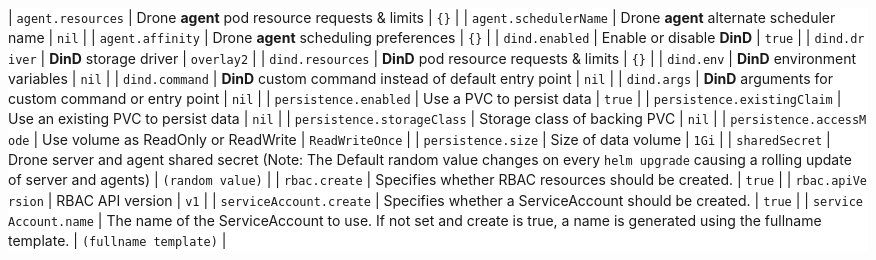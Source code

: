 | `agent.resources`           | Drone **agent** pod resource requests & limits                                                                                                      | `{}`                       |
| `agent.schedulerName`       | Drone **agent** alternate scheduler name                                                                                                            | `nil`                      |
| `agent.affinity`            | Drone **agent** scheduling preferences                                                                                                              | `{}`                       |
| `dind.enabled`              | Enable or disable **DinD**                                                                                                                          | `true`                     |
| `dind.driver`               | **DinD** storage driver                                                                                                                             | `overlay2`                 |
| `dind.resources`            | **DinD** pod resource requests & limits                                                                                                             | `{}`                       |
| `dind.env`                  | **DinD** environment variables                                                                                                                      | `nil`                      |
| `dind.command`              | **DinD** custom command instead of default entry point                                                                                              | `nil`                      |
| `dind.args`                 | **DinD** arguments for custom command or entry point                                                                                                | `nil`                      |
| `persistence.enabled`       | Use a PVC to persist data                                                                                                                           | `true`                     |
| `persistence.existingClaim` | Use an existing PVC to persist data                                                                                                                 | `nil`                      |
| `persistence.storageClass`  | Storage class of backing PVC                                                                                                                        | `nil`                      |
| `persistence.accessMode`    | Use volume as ReadOnly or ReadWrite                                                                                                                 | `ReadWriteOnce`            |
| `persistence.size`          | Size of data volume                                                                                                                                 | `1Gi`                      |
| `sharedSecret`              | Drone server and agent shared secret (Note: The Default random value changes on every `helm upgrade` causing a rolling update of server and agents) | `(random value)`           |
| `rbac.create`               | Specifies whether RBAC resources should be created.                                                                                                 | `true`                     |
| `rbac.apiVersion`           | RBAC API version                                                                                                                                    | `v1`                       |
| `serviceAccount.create`     | Specifies whether a ServiceAccount should be created.                                                                                               | `true`                     |
| `serviceAccount.name`       | The name of the ServiceAccount to use. If not set and create is true, a name is generated using the fullname template.                              | `(fullname template)`      |
